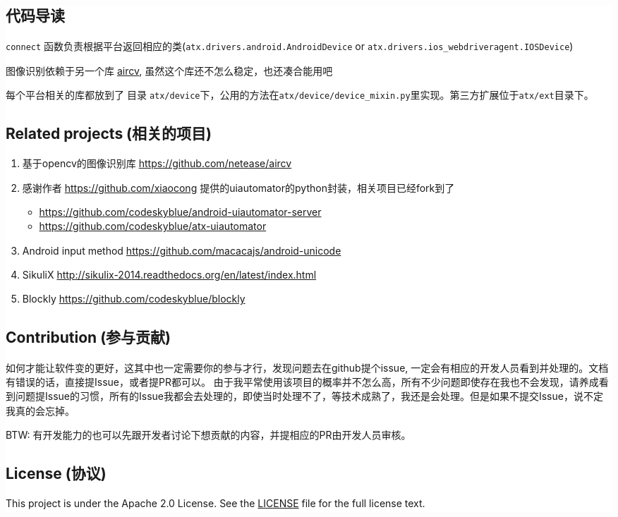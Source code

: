 ## 代码导读
`connect` 函数负责根据平台返回相应的类(`atx.drivers.android.AndroidDevice` or `atx.drivers.ios_webdriveragent.IOSDevice`)

图像识别依赖于另一个库 [aircv](https://github.com/netease/aircv), 虽然这个库还不怎么稳定，也还凑合能用吧

每个平台相关的库都放到了 目录 `atx/device`下，公用的方法在`atx/device/device_mixin.py`里实现。第三方扩展位于`atx/ext`目录下。

## Related projects (相关的项目)
1. 基于opencv的图像识别库 <https://github.com/netease/aircv>
2. 感谢作者 <https://github.com/xiaocong> 提供的uiautomator的python封装，相关项目已经fork到了

	- <https://github.com/codeskyblue/android-uiautomator-server>
	- <https://github.com/codeskyblue/atx-uiautomator>
3. Android input method <https://github.com/macacajs/android-unicode>
3. SikuliX <http://sikulix-2014.readthedocs.org/en/latest/index.html>
4. Blockly <https://github.com/codeskyblue/blockly>

## Contribution (参与贡献)
如何才能让软件变的更好，这其中也一定需要你的参与才行，发现问题去在github提个issue, 一定会有相应的开发人员看到并处理的。文档有错误的话，直接提Issue，或者提PR都可以。
由于我平常使用该项目的概率并不怎么高，所有不少问题即使存在我也不会发现，请养成看到问题提Issue的习惯，所有的Issue我都会去处理的，即使当时处理不了，等技术成熟了，我还是会处理。但是如果不提交Issue，说不定我真的会忘掉。

BTW: 有开发能力的也可以先跟开发者讨论下想贡献的内容，并提相应的PR由开发人员审核。

## License (协议)
This project is under the Apache 2.0 License. See the [LICENSE](LICENSE) file for the full license text.

